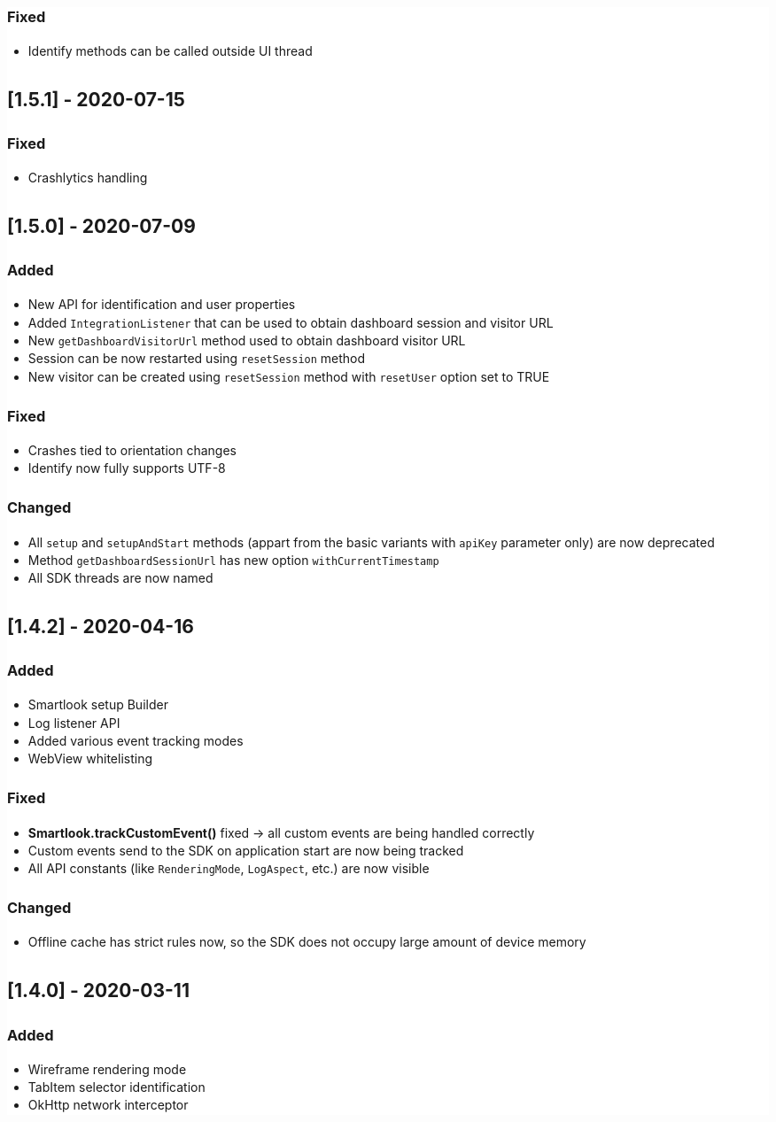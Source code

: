### Fixed
- Identify methods can be called outside UI thread

## [1.5.1] - 2020-07-15

### Fixed
- Crashlytics handling

## [1.5.0] - 2020-07-09

### Added
- New API for identification and user properties
- Added `IntegrationListener` that can be used to obtain dashboard session and visitor URL
- New `getDashboardVisitorUrl` method used to obtain dashboard visitor URL
- Session can be now restarted using `resetSession` method
- New visitor can be created using `resetSession` method with `resetUser` option set to TRUE

### Fixed
- Crashes tied to orientation changes
- Identify now fully supports UTF-8

### Changed
- All `setup` and `setupAndStart` methods (appart from the basic variants with `apiKey` parameter only) are now deprecated
- Method `getDashboardSessionUrl` has new option `withCurrentTimestamp` 
- All SDK threads are now named

## [1.4.2] - 2020-04-16

### Added
- Smartlook setup Builder
- Log listener API
- Added various event tracking modes
- WebView whitelisting

### Fixed
- **Smartlook.trackCustomEvent()** fixed -> all custom events are being handled correctly
- Custom events send to the SDK on application start are now being tracked
- All API constants (like `RenderingMode`, `LogAspect`, etc.) are now visible

### Changed
- Offline cache has strict rules now, so the SDK does not occupy large amount of device memory

## [1.4.0] - 2020-03-11

### Added
- Wireframe rendering mode
- TabItem selector identification
- OkHttp network interceptor
